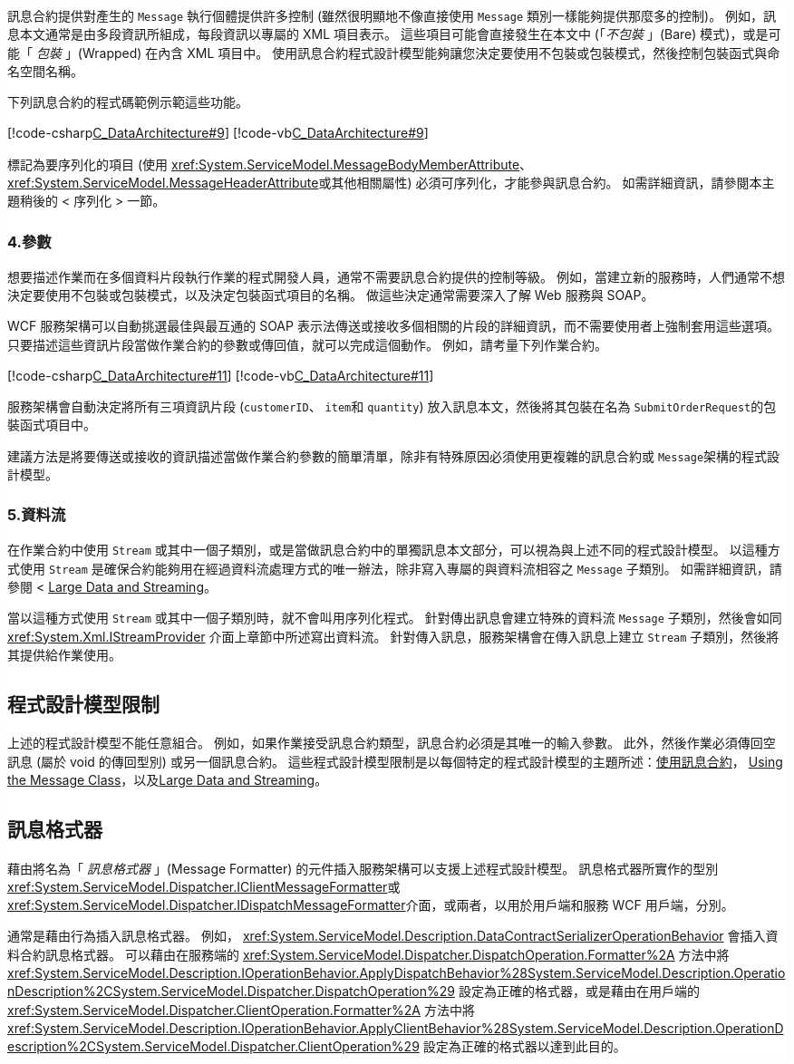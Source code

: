  訊息合約提供對產生的 `Message` 執行個體提供許多控制 (雖然很明顯地不像直接使用 `Message` 類別一樣能夠提供那麼多的控制)。 例如，訊息本文通常是由多段資訊所組成，每段資訊以專屬的 XML 項目表示。 這些項目可能會直接發生在本文中 (「*不包裝* 」(Bare) 模式)，或是可能「 *包裝* 」(Wrapped) 在內含 XML 項目中。 使用訊息合約程式設計模型能夠讓您決定要使用不包裝或包裝模式，然後控制包裝函式與命名空間名稱。  
  
 下列訊息合約的程式碼範例示範這些功能。  
  
 [!code-csharp[C_DataArchitecture#9](../../../../samples/snippets/csharp/VS_Snippets_CFX/c_dataarchitecture/cs/source.cs#9)]
 [!code-vb[C_DataArchitecture#9](../../../../samples/snippets/visualbasic/VS_Snippets_CFX/c_dataarchitecture/vb/source.vb#9)]  
  
 標記為要序列化的項目 (使用 <xref:System.ServiceModel.MessageBodyMemberAttribute>、 <xref:System.ServiceModel.MessageHeaderAttribute>或其他相關屬性) 必須可序列化，才能參與訊息合約。 如需詳細資訊，請參閱本主題稍後的 < 序列化 > 一節。  
  
### <a name="4-parameters"></a>4.參數  
 想要描述作業而在多個資料片段執行作業的程式開發人員，通常不需要訊息合約提供的控制等級。 例如，當建立新的服務時，人們通常不想決定要使用不包裝或包裝模式，以及決定包裝函式項目的名稱。 做這些決定通常需要深入了解 Web 服務與 SOAP。  
  
 WCF 服務架構可以自動挑選最佳與最互通的 SOAP 表示法傳送或接收多個相關的片段的詳細資訊，而不需要使用者上強制套用這些選項。 只要描述這些資訊片段當做作業合約的參數或傳回值，就可以完成這個動作。 例如，請考量下列作業合約。  
  
 [!code-csharp[C_DataArchitecture#11](../../../../samples/snippets/csharp/VS_Snippets_CFX/c_dataarchitecture/cs/source.cs#11)]
 [!code-vb[C_DataArchitecture#11](../../../../samples/snippets/visualbasic/VS_Snippets_CFX/c_dataarchitecture/vb/source.vb#11)]  
  
 服務架構會自動決定將所有三項資訊片段 (`customerID`、 `item`和 `quantity`) 放入訊息本文，然後將其包裝在名為 `SubmitOrderRequest`的包裝函式項目中。  
  
 建議方法是將要傳送或接收的資訊描述當做作業合約參數的簡單清單，除非有特殊原因必須使用更複雜的訊息合約或 `Message`架構的程式設計模型。  
  
### <a name="5-stream"></a>5.資料流  
 在作業合約中使用 `Stream` 或其中一個子類別，或是當做訊息合約中的單獨訊息本文部分，可以視為與上述不同的程式設計模型。 以這種方式使用 `Stream` 是確保合約能夠用在經過資料流處理方式的唯一辦法，除非寫入專屬的與資料流相容之 `Message` 子類別。 如需詳細資訊，請參閱 < [Large Data and Streaming](../../../../docs/framework/wcf/feature-details/large-data-and-streaming.md)。  
  
 當以這種方式使用 `Stream` 或其中一個子類別時，就不會叫用序列化程式。 針對傳出訊息會建立特殊的資料流 `Message` 子類別，然後會如同 <xref:System.Xml.IStreamProvider> 介面上章節中所述寫出資料流。 針對傳入訊息，服務架構會在傳入訊息上建立 `Stream` 子類別，然後將其提供給作業使用。  
  
## <a name="programming-model-restrictions"></a>程式設計模型限制  
 上述的程式設計模型不能任意組合。 例如，如果作業接受訊息合約類型，訊息合約必須是其唯一的輸入參數。 此外，然後作業必須傳回空訊息 (屬於 void 的傳回型別) 或另一個訊息合約。 這些程式設計模型限制是以每個特定的程式設計模型的主題所述：[使用訊息合約](../../../../docs/framework/wcf/feature-details/using-message-contracts.md)， [Using the Message Class](../../../../docs/framework/wcf/feature-details/using-the-message-class.md)，以及[Large Data and Streaming](../../../../docs/framework/wcf/feature-details/large-data-and-streaming.md)。  
  
## <a name="message-formatters"></a>訊息格式器  
 藉由將名為「 *訊息格式器* 」(Message Formatter) 的元件插入服務架構可以支援上述程式設計模型。 訊息格式器所實作的型別<xref:System.ServiceModel.Dispatcher.IClientMessageFormatter>或<xref:System.ServiceModel.Dispatcher.IDispatchMessageFormatter>介面，或兩者，以用於用戶端和服務 WCF 用戶端，分別。  
  
 通常是藉由行為插入訊息格式器。 例如， <xref:System.ServiceModel.Description.DataContractSerializerOperationBehavior> 會插入資料合約訊息格式器。 可以藉由在服務端的 <xref:System.ServiceModel.Dispatcher.DispatchOperation.Formatter%2A> 方法中將 <xref:System.ServiceModel.Description.IOperationBehavior.ApplyDispatchBehavior%28System.ServiceModel.Description.OperationDescription%2CSystem.ServiceModel.Dispatcher.DispatchOperation%29> 設定為正確的格式器，或是藉由在用戶端的 <xref:System.ServiceModel.Dispatcher.ClientOperation.Formatter%2A> 方法中將 <xref:System.ServiceModel.Description.IOperationBehavior.ApplyClientBehavior%28System.ServiceModel.Description.OperationDescription%2CSystem.ServiceModel.Dispatcher.ClientOperation%29> 設定為正確的格式器以達到此目的。  
  